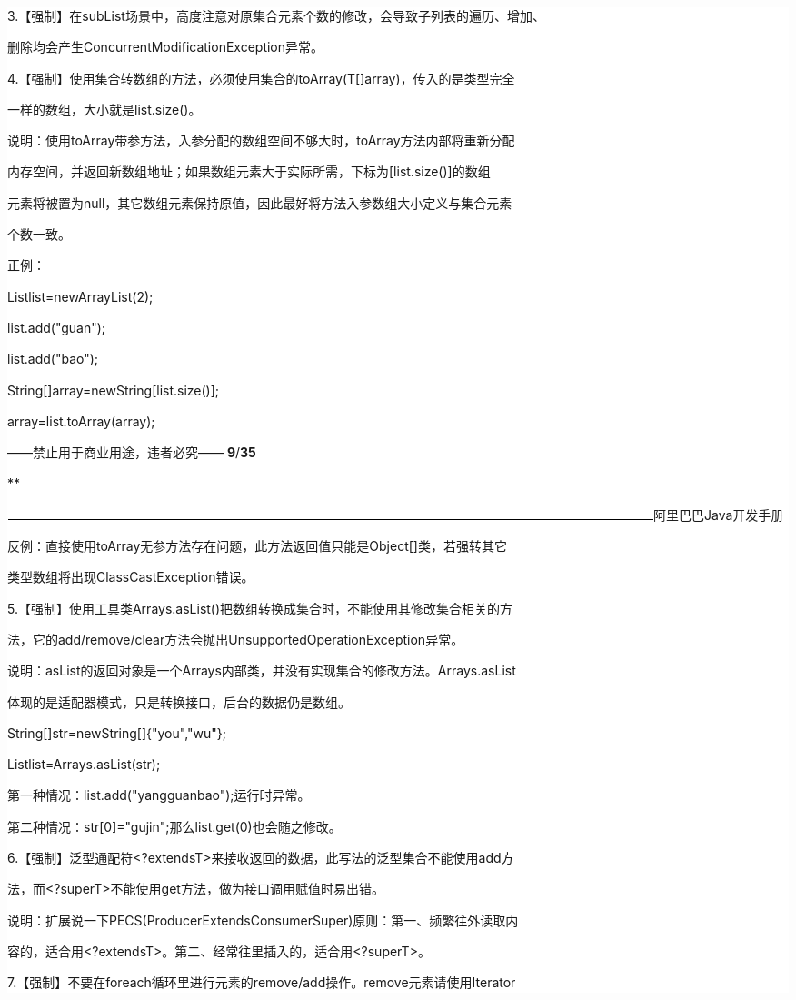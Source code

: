 3.【强制】在subList场景中，高度注意对原集合元素个数的修改，会导致子列表的遍历、增加、

删除均会产生ConcurrentModificationException异常。

4.【强制】使用集合转数组的方法，必须使用集合的toArray(T\[\]array)，传入的是类型完全

一样的数组，大小就是list.size()。

说明：使用toArray带参方法，入参分配的数组空间不够大时，toArray方法内部将重新分配

内存空间，并返回新数组地址；如果数组元素大于实际所需，下标为\[list.size()\]的数组

元素将被置为null，其它数组元素保持原值，因此最好将方法入参数组大小定义与集合元素

个数一致。

正例：

List<String>list=newArrayList<String>(2);

list.add("guan");

list.add("bao");

String\[\]array=newString\[list.size()\];

array=list.toArray(array);

——禁止用于商业用途，违者必究——  **9**/**35**

**  

![](121418251941_0阿里巴巴Java开发手册(终极版).files/121418251941_0阿里巴巴Java开发手册(终极版)16478.png)阿里巴巴Java开发手册

反例：直接使用toArray无参方法存在问题，此方法返回值只能是Object\[\]类，若强转其它

类型数组将出现ClassCastException错误。

5.【强制】使用工具类Arrays.asList()把数组转换成集合时，不能使用其修改集合相关的方

法，它的add/remove/clear方法会抛出UnsupportedOperationException异常。

说明：asList的返回对象是一个Arrays内部类，并没有实现集合的修改方法。Arrays.asList

体现的是适配器模式，只是转换接口，后台的数据仍是数组。

String\[\]str=newString\[\]{"you","wu"};

Listlist=Arrays.asList(str);

第一种情况：list.add("yangguanbao");运行时异常。

第二种情况：str\[0\]="gujin";那么list.get(0)也会随之修改。

6.【强制】泛型通配符<?extendsT>来接收返回的数据，此写法的泛型集合不能使用add方

法，而<?superT>不能使用get方法，做为接口调用赋值时易出错。

说明：扩展说一下PECS(ProducerExtendsConsumerSuper)原则：第一、频繁往外读取内

容的，适合用<?extendsT>。第二、经常往里插入的，适合用<?superT>。

7.【强制】不要在foreach循环里进行元素的remove/add操作。remove元素请使用Iterator
